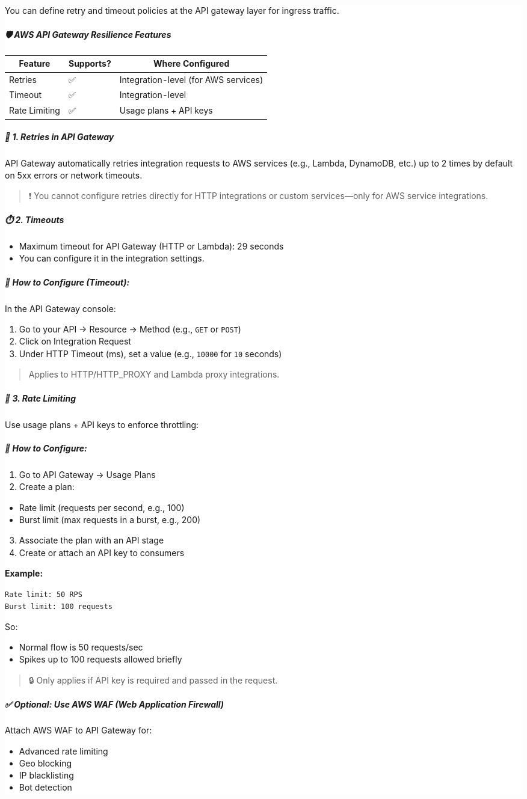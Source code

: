 You can define retry and timeout policies at the API gateway layer for ingress traffic.

##### 🛡️ AWS API Gateway Resilience Features

| Feature       | Supports? | Where Configured                     |
| ------------- | --------- | ------------------------------------ |
| Retries       | ✅         | Integration-level (for AWS services) |
| Timeout       | ✅         | Integration-level                    |
| Rate Limiting | ✅         | Usage plans + API keys               |

##### 🔁 1. Retries in API Gateway
API Gateway automatically retries integration requests to AWS services (e.g., Lambda, DynamoDB, etc.) up to 2 times by default on 5xx errors or network timeouts.

>❗ You cannot configure retries directly for HTTP integrations or custom services—only for AWS service integrations.

##### ⏱️ 2. Timeouts
- Maximum timeout for API Gateway (HTTP or Lambda): 29 seconds
- You can configure it in the integration settings.

##### 🔧 How to Configure (Timeout):
In the API Gateway console:
  1. Go to your API → Resource → Method (e.g., ``GET`` or ``POST``)
  2. Click on Integration Request
  3. Under HTTP Timeout (ms), set a value (e.g., ``10000`` for ``10`` seconds)

> Applies to HTTP/HTTP_PROXY and Lambda proxy integrations.

##### 🚦 3. Rate Limiting
Use usage plans + API keys to enforce throttling:

##### 🔧 How to Configure:
1. Go to API Gateway → Usage Plans
2. Create a plan:
  - Rate limit (requests per second, e.g., 100)
  - Burst limit (max requests in a burst, e.g., 200)
3. Associate the plan with an API stage
4. Create or attach an API key to consumers

**Example:**
```
Rate limit: 50 RPS
Burst limit: 100 requests
```

So:
- Normal flow is 50 requests/sec
- Spikes up to 100 requests allowed briefly

> 🔒 Only applies if API key is required and passed in the request.

##### ✅ Optional: Use AWS WAF (Web Application Firewall)
Attach AWS WAF to API Gateway for:
- Advanced rate limiting
- Geo blocking
- IP blacklisting
- Bot detection
